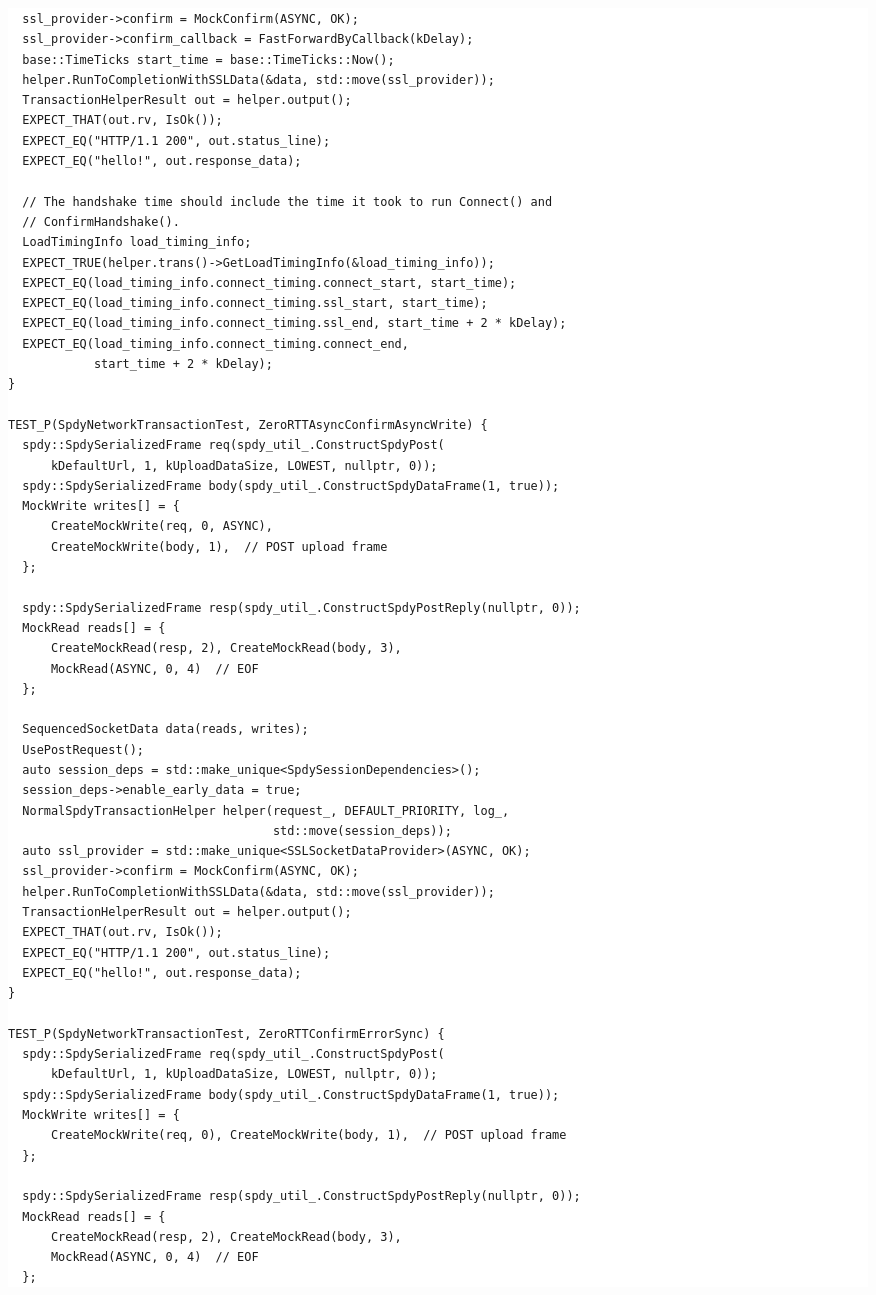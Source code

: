 ```
  ssl_provider->confirm = MockConfirm(ASYNC, OK);
  ssl_provider->confirm_callback = FastForwardByCallback(kDelay);
  base::TimeTicks start_time = base::TimeTicks::Now();
  helper.RunToCompletionWithSSLData(&data, std::move(ssl_provider));
  TransactionHelperResult out = helper.output();
  EXPECT_THAT(out.rv, IsOk());
  EXPECT_EQ("HTTP/1.1 200", out.status_line);
  EXPECT_EQ("hello!", out.response_data);

  // The handshake time should include the time it took to run Connect() and
  // ConfirmHandshake().
  LoadTimingInfo load_timing_info;
  EXPECT_TRUE(helper.trans()->GetLoadTimingInfo(&load_timing_info));
  EXPECT_EQ(load_timing_info.connect_timing.connect_start, start_time);
  EXPECT_EQ(load_timing_info.connect_timing.ssl_start, start_time);
  EXPECT_EQ(load_timing_info.connect_timing.ssl_end, start_time + 2 * kDelay);
  EXPECT_EQ(load_timing_info.connect_timing.connect_end,
            start_time + 2 * kDelay);
}

TEST_P(SpdyNetworkTransactionTest, ZeroRTTAsyncConfirmAsyncWrite) {
  spdy::SpdySerializedFrame req(spdy_util_.ConstructSpdyPost(
      kDefaultUrl, 1, kUploadDataSize, LOWEST, nullptr, 0));
  spdy::SpdySerializedFrame body(spdy_util_.ConstructSpdyDataFrame(1, true));
  MockWrite writes[] = {
      CreateMockWrite(req, 0, ASYNC),
      CreateMockWrite(body, 1),  // POST upload frame
  };

  spdy::SpdySerializedFrame resp(spdy_util_.ConstructSpdyPostReply(nullptr, 0));
  MockRead reads[] = {
      CreateMockRead(resp, 2), CreateMockRead(body, 3),
      MockRead(ASYNC, 0, 4)  // EOF
  };

  SequencedSocketData data(reads, writes);
  UsePostRequest();
  auto session_deps = std::make_unique<SpdySessionDependencies>();
  session_deps->enable_early_data = true;
  NormalSpdyTransactionHelper helper(request_, DEFAULT_PRIORITY, log_,
                                     std::move(session_deps));
  auto ssl_provider = std::make_unique<SSLSocketDataProvider>(ASYNC, OK);
  ssl_provider->confirm = MockConfirm(ASYNC, OK);
  helper.RunToCompletionWithSSLData(&data, std::move(ssl_provider));
  TransactionHelperResult out = helper.output();
  EXPECT_THAT(out.rv, IsOk());
  EXPECT_EQ("HTTP/1.1 200", out.status_line);
  EXPECT_EQ("hello!", out.response_data);
}

TEST_P(SpdyNetworkTransactionTest, ZeroRTTConfirmErrorSync) {
  spdy::SpdySerializedFrame req(spdy_util_.ConstructSpdyPost(
      kDefaultUrl, 1, kUploadDataSize, LOWEST, nullptr, 0));
  spdy::SpdySerializedFrame body(spdy_util_.ConstructSpdyDataFrame(1, true));
  MockWrite writes[] = {
      CreateMockWrite(req, 0), CreateMockWrite(body, 1),  // POST upload frame
  };

  spdy::SpdySerializedFrame resp(spdy_util_.ConstructSpdyPostReply(nullptr, 0));
  MockRead reads[] = {
      CreateMockRead(resp, 2), CreateMockRead(body, 3),
      MockRead(ASYNC, 0, 4)  // EOF
  };
```
